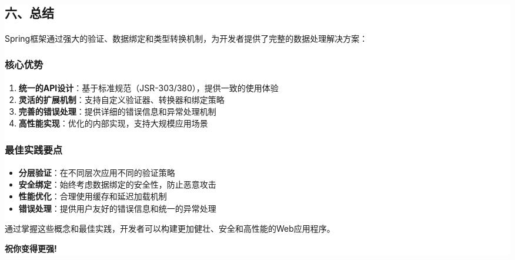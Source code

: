 ## 六、总结

Spring框架通过强大的验证、数据绑定和类型转换机制，为开发者提供了完整的数据处理解决方案：

### 核心优势

1. **统一的API设计**：基于标准规范（JSR-303/380），提供一致的使用体验
2. **灵活的扩展机制**：支持自定义验证器、转换器和绑定策略
3. **完善的错误处理**：提供详细的错误信息和异常处理机制
4. **高性能实现**：优化的内部实现，支持大规模应用场景

### 最佳实践要点

- **分层验证**：在不同层次应用不同的验证策略
- **安全绑定**：始终考虑数据绑定的安全性，防止恶意攻击
- **性能优化**：合理使用缓存和延迟加载机制
- **错误处理**：提供用户友好的错误信息和统一的异常处理

通过掌握这些概念和最佳实践，开发者可以构建更加健壮、安全和高性能的Web应用程序。

**祝你变得更强!**
